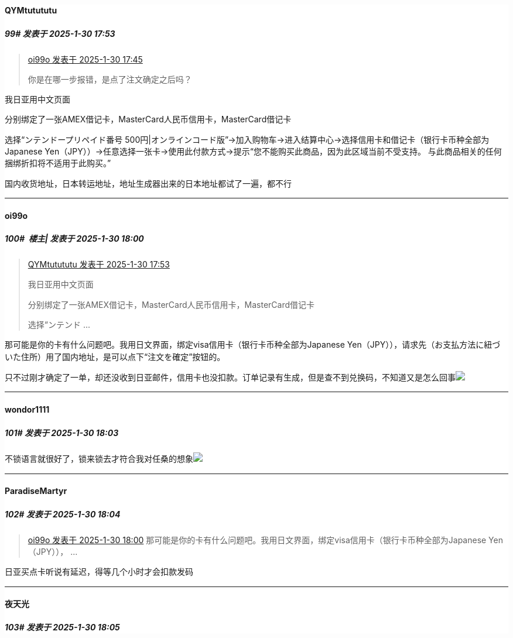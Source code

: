 ####  QYMtutututu  
##### 99#       发表于 2025-1-30 17:53

<blockquote><a href="httphttps://bbs.saraba1st.com/2b/forum.php?mod=redirect&amp;goto=findpost&amp;pid=67311243&amp;ptid=2244683" target="_blank">oi99o 发表于 2025-1-30 17:45</a>

你是在哪一步报错，是点了注文确定之后吗？</blockquote>
我日亚用中文页面

分别绑定了一张AMEX借记卡，MasterCard人民币信用卡，MasterCard借记卡

选择“ンテンドープリペイド番号 500円|オンラインコード版”→加入购物车→进入结算中心→选择信用卡和借记卡（银行卡币种全部为Japanese Yen（JPY））→任意选择一张卡→使用此付款方式→提示“您不能购买此商品，因为此区域当前不受支持。 与此商品相关的任何捆绑折扣将不适用于此购买。”

国内收货地址，日本转运地址，地址生成器出来的日本地址都试了一遍，都不行


*****

####  oi99o  
##### 100#         楼主| 发表于 2025-1-30 18:00

<blockquote><a href="httphttps://bbs.saraba1st.com/2b/forum.php?mod=redirect&amp;goto=findpost&amp;pid=67311293&amp;ptid=2244683" target="_blank">QYMtutututu 发表于 2025-1-30 17:53</a>

我日亚用中文页面

分别绑定了一张AMEX借记卡，MasterCard人民币信用卡，MasterCard借记卡

选择“ンテンド ...</blockquote>
那可能是你的卡有什么问题吧。我用日文界面，绑定visa信用卡（银行卡币种全部为Japanese Yen（JPY）），请求先（お支払方法に紐づいた住所）用了国内地址，是可以点下“注文を確定”按钮的。

只不过刚才确定了一单，却还没收到日亚邮件，信用卡也没扣款。订单记录有生成，但是查不到兑换码，不知道又是怎么回事<img src="https://static.saraba1st.com/image/smiley/face2017/068.png" referrerpolicy="no-referrer">

*****

####  wondor1111  
##### 101#       发表于 2025-1-30 18:03

不锁语言就很好了，锁来锁去才符合我对任桑的想象<img src="https://static.saraba1st.com/image/smiley/face2017/067.png" referrerpolicy="no-referrer">

*****

####  ParadiseMartyr  
##### 102#       发表于 2025-1-30 18:04

<blockquote><a href="httphttps://bbs.saraba1st.com/2b/forum.php?mod=redirect&amp;goto=findpost&amp;pid=67311344&amp;ptid=2244683" target="_blank">oi99o 发表于 2025-1-30 18:00</a>
那可能是你的卡有什么问题吧。我用日文界面，绑定visa信用卡（银行卡币种全部为Japanese Yen（JPY））， ...</blockquote>
日亚买点卡听说有延迟，得等几个小时才会扣款发码

*****

####  夜天光  
##### 103#       发表于 2025-1-30 18:05
